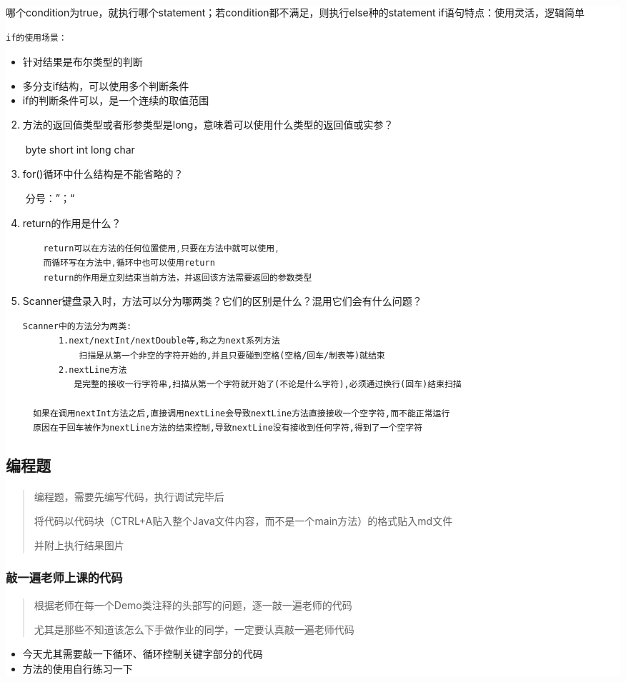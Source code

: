    哪个condition为true，就执行哪个statement；若condition都不满足，则执行else种的statement if语句特点：使用灵活，逻辑简单

    if的使用场景：

- 针对结果是布尔类型的判断 

* 多分支if结构，可以使用多个判断条件
*  if的判断条件可以，是一个连续的取值范围



2. 方法的返回值类型或者形参类型是long，意味着可以使用什么类型的返回值或实参？

   ​		byte	short	int	long  	char

3. for()循环中什么结构是不能省略的？

   ​		分号：”；“

4. return的作用是什么？

   ```java
       return可以在方法的任何位置使用,只要在方法中就可以使用,
       而循环写在方法中,循环中也可以使用return
       return的作用是立刻结束当前方法，并返回该方法需要返回的参数类型
   ```

5. Scanner键盘录入时，方法可以分为哪两类？它们的区别是什么？混用它们会有什么问题？

   ```
   Scanner中的方法分为两类:
          1.next/nextInt/nextDouble等,称之为next系列方法
              扫描是从第一个非空的字符开始的,并且只要碰到空格(空格/回车/制表等)就结束
          2.nextLine方法
             是完整的接收一行字符串,扫描从第一个字符就开始了(不论是什么字符),必须通过换行(回车)结束扫描
    
     如果在调用nextInt方法之后,直接调用nextLine会导致nextLine方法直接接收一个空字符,而不能正常运行
     原因在于回车被作为nextLine方法的结束控制,导致nextLine没有接收到任何字符,得到了一个空字符
   ```

   

## 编程题

> 编程题，需要先编写代码，执行调试完毕后
>
> 将代码以代码块（CTRL+A贴入整个Java文件内容，而不是一个main方法）的格式贴入md文件
>
> 并附上执行结果图片

### 敲一遍老师上课的代码

> 根据老师在每一个Demo类注释的头部写的问题，逐一敲一遍老师的代码
>
> 尤其是那些不知道该怎么下手做作业的同学，一定要认真敲一遍老师代码

- 今天尤其需要敲一下循环、循环控制关键字部分的代码
- 方法的使用自行练习一下

